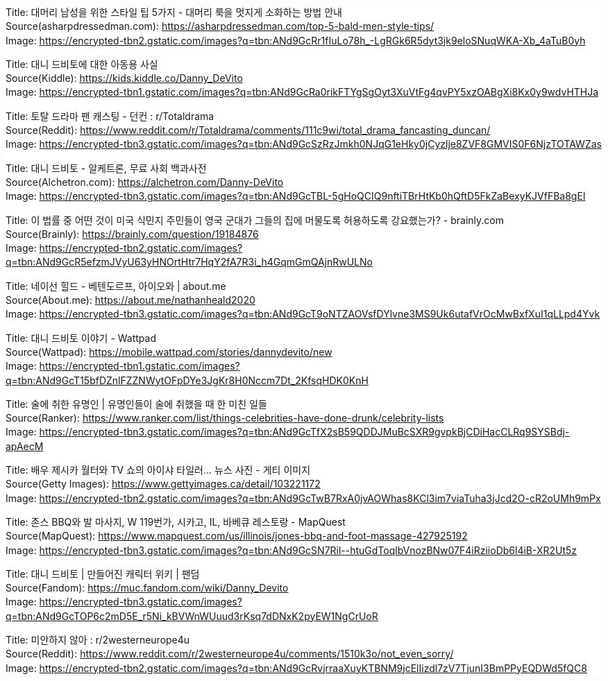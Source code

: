 Title: 대머리 남성을 위한 스타일 팁 5가지 - 대머리 룩을 멋지게 소화하는 방법 안내  
Source(asharpdressedman.com): https://asharpdressedman.com/top-5-bald-men-style-tips/  
Image: https://encrypted-tbn2.gstatic.com/images?q=tbn:ANd9GcRr1fIuLo78h_-LgRGk6R5dyt3jk9eloSNuqWKA-Xb_4aTuB0yh  

Title: 대니 드비토에 대한 아동용 사실  
Source(Kiddle): https://kids.kiddle.co/Danny_DeVito  
Image: https://encrypted-tbn1.gstatic.com/images?q=tbn:ANd9GcRa0rikFTYgSgOyt3XuVtFg4qvPY5xzOABgXi8Kx0y9wdvHTHJa  

Title: 토탈 드라마 팬 캐스팅 - 던컨 : r/Totaldrama  
Source(Reddit): https://www.reddit.com/r/Totaldrama/comments/111c9wi/total_drama_fancasting_duncan/  
Image: https://encrypted-tbn3.gstatic.com/images?q=tbn:ANd9GcSzRzJmkh0NJqG1eHky0jCyzlje8ZVF8GMVIS0F6NjzTOTAWZas  

Title: 대니 드비토 - 알케트론, 무료 사회 백과사전  
Source(Alchetron.com): https://alchetron.com/Danny-DeVito  
Image: https://encrypted-tbn3.gstatic.com/images?q=tbn:ANd9GcTBL-5gHoQCIQ9nftiTBrHtKb0hQftD5FkZaBexyKJVfFBa8gEI  

Title: 이 법률 중 어떤 것이 미국 식민지 주민들이 영국 군대가 그들의 집에 머물도록 허용하도록 강요했는가? - brainly.com  
Source(Brainly): https://brainly.com/question/19184876  
Image: https://encrypted-tbn2.gstatic.com/images?q=tbn:ANd9GcR5efzmJVyU63yHNOrtHtr7HqY2fA7R3i_h4GqmGmQAjnRwULNo  

Title: 네이선 힐드 - 베텐도르프, 아이오와 | about.me  
Source(About.me): https://about.me/nathanheald2020  
Image: https://encrypted-tbn3.gstatic.com/images?q=tbn:ANd9GcT9oNTZAOVsfDYlvne3MS9Uk6utafVrOcMwBxfXuI1qLLpd4Yvk  

Title: 대니 드비토 이야기 - Wattpad  
Source(Wattpad): https://mobile.wattpad.com/stories/dannydevito/new  
Image: https://encrypted-tbn1.gstatic.com/images?q=tbn:ANd9GcT15bfDZnlFZZNWytOFpDYe3JgKr8H0Nccm7Dt_2KfsqHDK0KnH  

Title: 술에 취한 유명인 | 유명인들이 술에 취했을 때 한 미친 일들  
Source(Ranker): https://www.ranker.com/list/things-celebrities-have-done-drunk/celebrity-lists  
Image: https://encrypted-tbn3.gstatic.com/images?q=tbn:ANd9GcTfX2sB59QDDJMuBcSXR9gvpkBjCDiHacCLRq9SYSBdj-apAecM  

Title: 배우 제시카 월터와 TV 쇼의 아이샤 타일러... 뉴스 사진 - 게티 이미지  
Source(Getty Images): https://www.gettyimages.ca/detail/103221172  
Image: https://encrypted-tbn2.gstatic.com/images?q=tbn:ANd9GcTwB7RxA0jvAOWhas8KCl3im7viaTuha3jJcd2O-cR2oUMh9mPx  

Title: 존스 BBQ와 발 마사지, W 119번가, 시카고, IL, 바베큐 레스토랑 - MapQuest  
Source(MapQuest): https://www.mapquest.com/us/illinois/jones-bbq-and-foot-massage-427925192  
Image: https://encrypted-tbn3.gstatic.com/images?q=tbn:ANd9GcSN7Ril--htuGdToqlbVnozBNw07F4iRziioDb6l4iB-XR2Ut5z  

Title: 대니 드비토 | 만들어진 캐릭터 위키 | 팬덤  
Source(Fandom): https://muc.fandom.com/wiki/Danny_Devito  
Image: https://encrypted-tbn3.gstatic.com/images?q=tbn:ANd9GcTOP6c2mD5E_r5Ni_kBVWnWUuud3rKsq7dDNxK2pyEW1NgCrUoR  

Title: 미안하지 않아 : r/2westerneurope4u  
Source(Reddit): https://www.reddit.com/r/2westerneurope4u/comments/1510k3o/not_even_sorry/  
Image: https://encrypted-tbn2.gstatic.com/images?q=tbn:ANd9GcRvjrraaXuyKTBNM9jcElIizdl7zV7TjunI3BmPPyEQDWd5fQC8  
